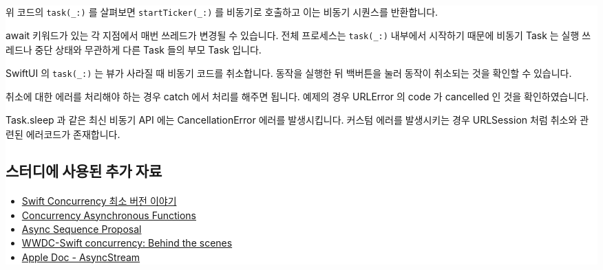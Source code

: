 위 코드의 `task(_:)` 를 살펴보면 `startTicker(_:)` 를 비동기로 호출하고 이는 비동기 시퀀스를 반환합니다.

await 키워드가 있는 각 지점에서 매번 쓰레드가 변경될 수 있습니다. 전체 프로세스는 `task(_:)` 내부에서 시작하기 때문에 비동기 Task 는 실행 쓰레드나 중단 상태와 무관하게 다른 Task 들의 부모 Task 입니다.

SwiftUI 의 `task(_:)` 는 뷰가 사라질 때 비동기 코드를 취소합니다. 동작을 실행한 뒤 백버튼을 눌러 동작이 취소되는 것을 확인할 수 있습니다.

취소에 대한 에러를 처리해야 하는 경우 catch 에서 처리를 해주면 됩니다. 예제의 경우 URLError 의 code 가 cancelled 인 것을 확인하였습니다. 

Task.sleep 과 같은 최신 비동기 API 에는 CancellationError 에러를 발생시킵니다. 커스텀 에러를 발생시키는 경우 URLSession 처럼 취소와 관련된 에러코드가 존재합니다.

## 스터디에 사용된 추가 자료

- [Swift Concurrency 최소 버전 이야기](https://forums.swift.org/t/will-swift-concurrency-deploy-back-to-older-oss/49370/77)
- [Concurrency Asynchronous Functions](https://forums.swift.org/t/concurrency-asynchronous-functions/41619/43)
- [Async Sequence Proposal](https://github.com/apple/swift-evolution/blob/main/proposals/0298-asyncsequence.md)
- [WWDC-Swift concurrency: Behind the scenes](https://developer.apple.com/videos/play/wwdc2021/10254/)
- [Apple Doc - AsyncStream](https://developer.apple.com/documentation/swift/asyncstream)
